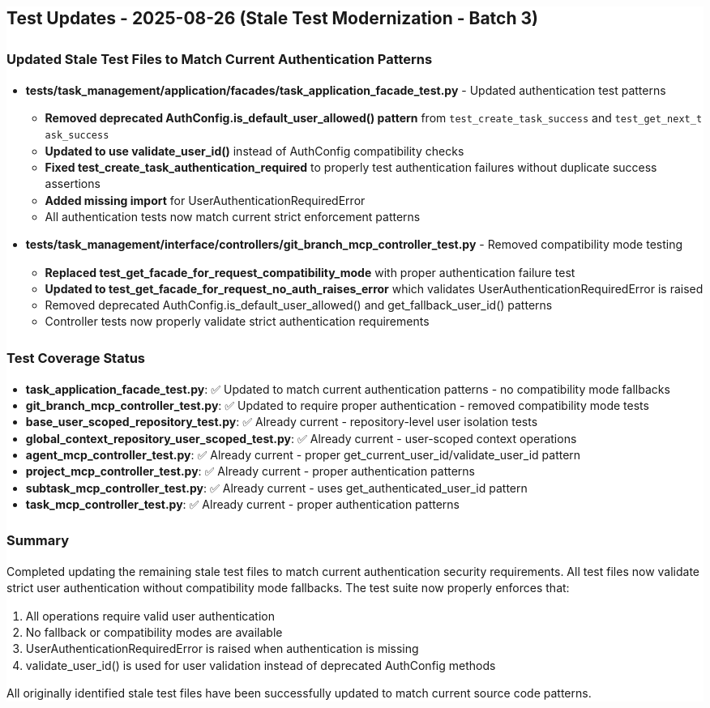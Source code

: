 ## Test Updates - 2025-08-26 (Stale Test Modernization - Batch 3)

### Updated Stale Test Files to Match Current Authentication Patterns
- **tests/task_management/application/facades/task_application_facade_test.py** - Updated authentication test patterns
  - **Removed deprecated AuthConfig.is_default_user_allowed() pattern** from `test_create_task_success` and `test_get_next_task_success`
  - **Updated to use validate_user_id()** instead of AuthConfig compatibility checks
  - **Fixed test_create_task_authentication_required** to properly test authentication failures without duplicate success assertions
  - **Added missing import** for UserAuthenticationRequiredError
  - All authentication tests now match current strict enforcement patterns

- **tests/task_management/interface/controllers/git_branch_mcp_controller_test.py** - Removed compatibility mode testing
  - **Replaced test_get_facade_for_request_compatibility_mode** with proper authentication failure test
  - **Updated to test_get_facade_for_request_no_auth_raises_error** which validates UserAuthenticationRequiredError is raised
  - Removed deprecated AuthConfig.is_default_user_allowed() and get_fallback_user_id() patterns
  - Controller tests now properly validate strict authentication requirements

### Test Coverage Status
- **task_application_facade_test.py**: ✅ Updated to match current authentication patterns - no compatibility mode fallbacks
- **git_branch_mcp_controller_test.py**: ✅ Updated to require proper authentication - removed compatibility mode tests
- **base_user_scoped_repository_test.py**: ✅ Already current - repository-level user isolation tests
- **global_context_repository_user_scoped_test.py**: ✅ Already current - user-scoped context operations
- **agent_mcp_controller_test.py**: ✅ Already current - proper get_current_user_id/validate_user_id pattern
- **project_mcp_controller_test.py**: ✅ Already current - proper authentication patterns
- **subtask_mcp_controller_test.py**: ✅ Already current - uses get_authenticated_user_id pattern
- **task_mcp_controller_test.py**: ✅ Already current - proper authentication patterns

### Summary
Completed updating the remaining stale test files to match current authentication security requirements. All test files now validate strict user authentication without compatibility mode fallbacks. The test suite now properly enforces that:
1. All operations require valid user authentication
2. No fallback or compatibility modes are available
3. UserAuthenticationRequiredError is raised when authentication is missing
4. validate_user_id() is used for user validation instead of deprecated AuthConfig methods

All originally identified stale test files have been successfully updated to match current source code patterns.
